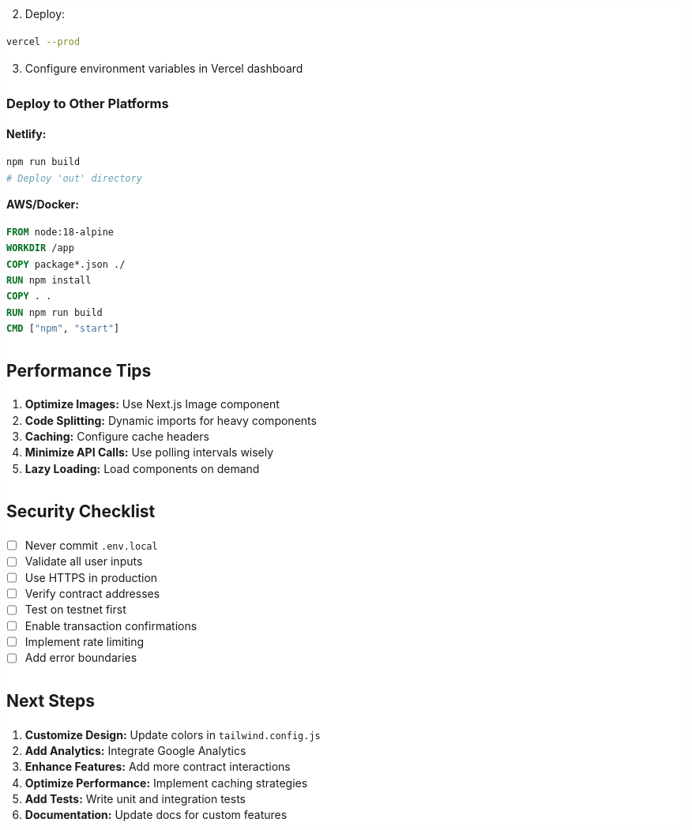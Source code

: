 2. Deploy:
```bash
vercel --prod
```

3. Configure environment variables in Vercel dashboard

### Deploy to Other Platforms

**Netlify:**
```bash
npm run build
# Deploy 'out' directory
```

**AWS/Docker:**
```dockerfile
FROM node:18-alpine
WORKDIR /app
COPY package*.json ./
RUN npm install
COPY . .
RUN npm run build
CMD ["npm", "start"]
```

## Performance Tips

1. **Optimize Images:** Use Next.js Image component
2. **Code Splitting:** Dynamic imports for heavy components
3. **Caching:** Configure cache headers
4. **Minimize API Calls:** Use polling intervals wisely
5. **Lazy Loading:** Load components on demand

## Security Checklist

- [ ] Never commit `.env.local`
- [ ] Validate all user inputs
- [ ] Use HTTPS in production
- [ ] Verify contract addresses
- [ ] Test on testnet first
- [ ] Enable transaction confirmations
- [ ] Implement rate limiting
- [ ] Add error boundaries

## Next Steps

1. **Customize Design:** Update colors in `tailwind.config.js`
2. **Add Analytics:** Integrate Google Analytics
3. **Enhance Features:** Add more contract interactions
4. **Optimize Performance:** Implement caching strategies
5. **Add Tests:** Write unit and integration tests
6. **Documentation:** Update docs for custom features
